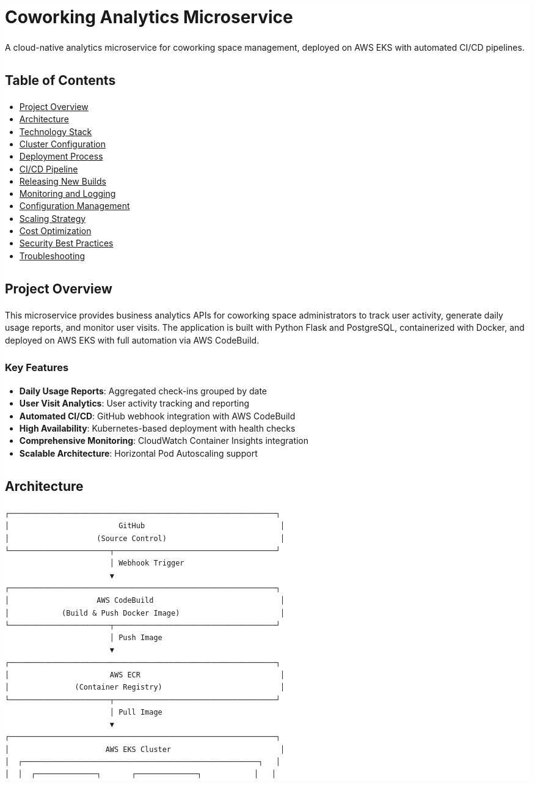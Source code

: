 # Coworking Analytics Microservice

A cloud-native analytics microservice for coworking space management, deployed on AWS EKS with automated CI/CD pipelines.

## Table of Contents

- [Project Overview](#project-overview)
- [Architecture](#architecture)
- [Technology Stack](#technology-stack)
- [Cluster Configuration](#cluster-configuration)
- [Deployment Process](#deployment-process)
- [CI/CD Pipeline](#cicd-pipeline)
- [Releasing New Builds](#releasing-new-builds)
- [Monitoring and Logging](#monitoring-and-logging)
- [Configuration Management](#configuration-management)
- [Scaling Strategy](#scaling-strategy)
- [Cost Optimization](#cost-optimization)
- [Security Best Practices](#security-best-practices)
- [Troubleshooting](#troubleshooting)

## Project Overview

This microservice provides business analytics APIs for coworking space administrators to track user activity, generate daily usage reports, and monitor user visits. The application is built with Python Flask and PostgreSQL, containerized with Docker, and deployed on AWS EKS with full automation via AWS CodeBuild.

### Key Features

- **Daily Usage Reports**: Aggregated check-ins grouped by date
- **User Visit Analytics**: User activity tracking and reporting
- **Automated CI/CD**: GitHub webhook integration with AWS CodeBuild
- **High Availability**: Kubernetes-based deployment with health checks
- **Comprehensive Monitoring**: CloudWatch Container Insights integration
- **Scalable Architecture**: Horizontal Pod Autoscaling support

## Architecture

```
┌─────────────────────────────────────────────────────────────┐
│                         GitHub                               │
│                    (Source Control)                          │
└───────────────────────┬─────────────────────────────────────┘
                        │ Webhook Trigger
                        ▼
┌─────────────────────────────────────────────────────────────┐
│                    AWS CodeBuild                             │
│            (Build & Push Docker Image)                       │
└───────────────────────┬─────────────────────────────────────┘
                        │ Push Image
                        ▼
┌─────────────────────────────────────────────────────────────┐
│                       AWS ECR                                │
│               (Container Registry)                           │
└───────────────────────┬─────────────────────────────────────┘
                        │ Pull Image
                        ▼
┌─────────────────────────────────────────────────────────────┐
│                      AWS EKS Cluster                         │
│  ┌──────────────────────────────────────────────────────┐   │
│  │  ┌──────────────┐       ┌──────────────┐            │   │
```